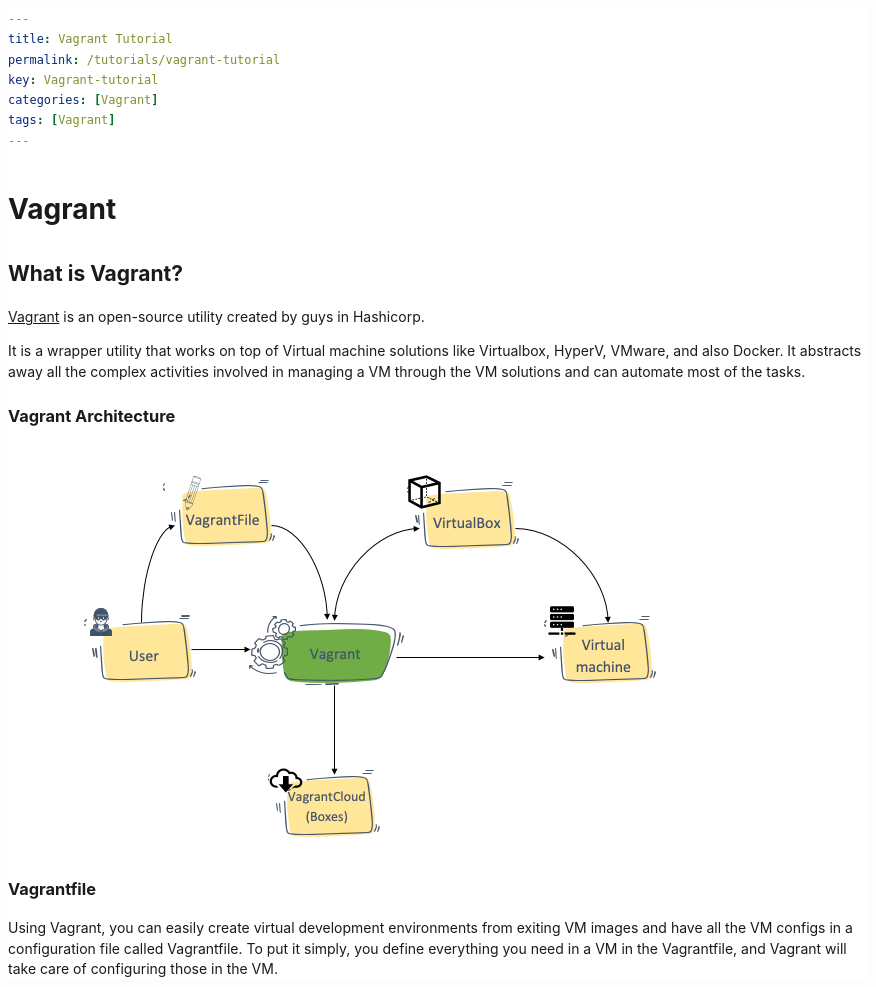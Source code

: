 ```yaml
---
title: Vagrant Tutorial
permalink: /tutorials/vagrant-tutorial
key: Vagrant-tutorial
categories: [Vagrant]
tags: [Vagrant]
---
```

Vagrant
=======


What is Vagrant?
----------------

[Vagrant](https://www.vagrantup.com/) is an open-source utility created by guys in Hashicorp.

It is a wrapper utility that works on top of Virtual machine solutions like Virtualbox, HyperV, VMware, and also Docker. It abstracts away all the complex activities involved in managing a VM through the VM solutions and can automate most of the tasks.

### Vagrant Architecture
![Arch](media/Vagrant-Architecture-min.png)
 

### Vagrantfile

Using Vagrant, you can easily create virtual development environments from exiting VM images and have all the VM configs in a configuration file called Vagrantfile. To put it simply, you define everything you need in a VM in the Vagrantfile, and Vagrant will take care of configuring those in the VM.
